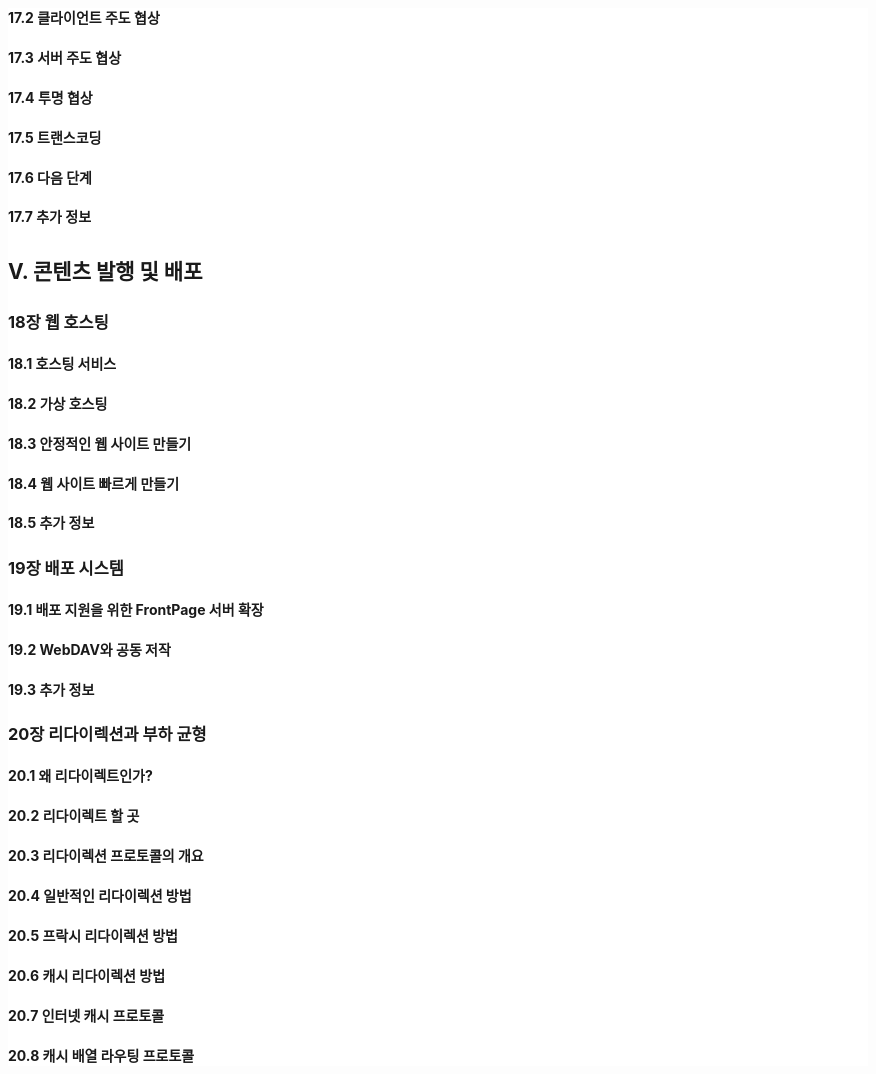 #### 17.2 클라이언트 주도 협상 

#### 17.3 서버 주도 협상 

#### 17.4 투명 협상 

#### 17.5 트랜스코딩 

#### 17.6 다음 단계 

#### 17.7 추가 정보 

## V. 콘텐츠 발행 및 배포
 
### 18장 웹 호스팅

#### 18.1 호스팅 서비스

#### 18.2 가상 호스팅

#### 18.3 안정적인 웹 사이트 만들기

#### 18.4 웹 사이트 빠르게 만들기

#### 18.5 추가 정보

### 19장 배포 시스템

#### 19.1 배포 지원을 위한 FrontPage 서버 확장

#### 19.2 WebDAV와 공동 저작

#### 19.3 추가 정보 

### 20장 리다이렉션과 부하 균형

#### 20.1 왜 리다이렉트인가?

#### 20.2 리다이렉트 할 곳

#### 20.3 리다이렉션 프로토콜의 개요

#### 20.4 일반적인 리다이렉션 방법

#### 20.5 프락시 리다이렉션 방법

#### 20.6 캐시 리다이렉션 방법

#### 20.7 인터넷 캐시 프로토콜

#### 20.8 캐시 배열 라우팅 프로토콜
